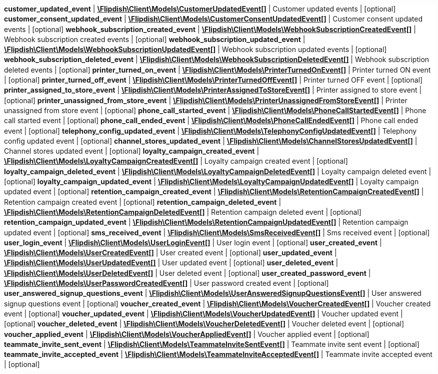 **customer_updated_event** | [**\Flipdish\\Client\Models\CustomerUpdatedEvent[]**](CustomerUpdatedEvent.md) | Customer updated events | [optional] 
**customer_consent_updated_event** | [**\Flipdish\\Client\Models\CustomerConsentUpdatedEvent[]**](CustomerConsentUpdatedEvent.md) | Customer consent updated events | [optional] 
**webhook_subscription_created_event** | [**\Flipdish\\Client\Models\WebhookSubscriptionCreatedEvent[]**](WebhookSubscriptionCreatedEvent.md) | Webhook subscription created events | [optional] 
**webhook_subscription_updated_event** | [**\Flipdish\\Client\Models\WebhookSubscriptionUpdatedEvent[]**](WebhookSubscriptionUpdatedEvent.md) | Webhook subscription updated events | [optional] 
**webhook_subscription_deleted_event** | [**\Flipdish\\Client\Models\WebhookSubscriptionDeletedEvent[]**](WebhookSubscriptionDeletedEvent.md) | Webhook subscription deleted events | [optional] 
**printer_turned_on_event** | [**\Flipdish\\Client\Models\PrinterTurnedOnEvent[]**](PrinterTurnedOnEvent.md) | Printer turned ON event | [optional] 
**printer_turned_off_event** | [**\Flipdish\\Client\Models\PrinterTurnedOffEvent[]**](PrinterTurnedOffEvent.md) | Printer turned OFF event | [optional] 
**printer_assigned_to_store_event** | [**\Flipdish\\Client\Models\PrinterAssignedToStoreEvent[]**](PrinterAssignedToStoreEvent.md) | Printer assigned to store event | [optional] 
**printer_unassigned_from_store_event** | [**\Flipdish\\Client\Models\PrinterUnassignedFromStoreEvent[]**](PrinterUnassignedFromStoreEvent.md) | Printer unassigned from store event | [optional] 
**phone_call_started_event** | [**\Flipdish\\Client\Models\PhoneCallStartedEvent[]**](PhoneCallStartedEvent.md) | Phone call started event | [optional] 
**phone_call_ended_event** | [**\Flipdish\\Client\Models\PhoneCallEndedEvent[]**](PhoneCallEndedEvent.md) | Phone call ended event | [optional] 
**telephony_config_updated_event** | [**\Flipdish\\Client\Models\TelephonyConfigUpdatedEvent[]**](TelephonyConfigUpdatedEvent.md) | Telephony config updated event | [optional] 
**channel_stores_updated_event** | [**\Flipdish\\Client\Models\ChannelStoresUpdatedEvent[]**](ChannelStoresUpdatedEvent.md) | Channel stores updated event | [optional] 
**loyalty_campaign_created_event** | [**\Flipdish\\Client\Models\LoyaltyCampaignCreatedEvent[]**](LoyaltyCampaignCreatedEvent.md) | Loyalty campaign created event | [optional] 
**loyalty_campaign_deleted_event** | [**\Flipdish\\Client\Models\LoyaltyCampaignDeletedEvent[]**](LoyaltyCampaignDeletedEvent.md) | Loyalty campaign deleted event | [optional] 
**loyalty_campaign_updated_event** | [**\Flipdish\\Client\Models\LoyaltyCampaignUpdatedEvent[]**](LoyaltyCampaignUpdatedEvent.md) | Loyalty campaign updated event | [optional] 
**retention_campaign_created_event** | [**\Flipdish\\Client\Models\RetentionCampaignCreatedEvent[]**](RetentionCampaignCreatedEvent.md) | Retention campaign created event | [optional] 
**retention_campaign_deleted_event** | [**\Flipdish\\Client\Models\RetentionCampaignDeletedEvent[]**](RetentionCampaignDeletedEvent.md) | Retention campaign deleted event | [optional] 
**retention_campaign_updated_event** | [**\Flipdish\\Client\Models\RetentionCampaignUpdatedEvent[]**](RetentionCampaignUpdatedEvent.md) | Retention campaign updated event | [optional] 
**sms_received_event** | [**\Flipdish\\Client\Models\SmsReceivedEvent[]**](SmsReceivedEvent.md) | Sms received event | [optional] 
**user_login_event** | [**\Flipdish\\Client\Models\UserLoginEvent[]**](UserLoginEvent.md) | User login event | [optional] 
**user_created_event** | [**\Flipdish\\Client\Models\UserCreatedEvent[]**](UserCreatedEvent.md) | User created event | [optional] 
**user_updated_event** | [**\Flipdish\\Client\Models\UserUpdatedEvent[]**](UserUpdatedEvent.md) | User updated event | [optional] 
**user_deleted_event** | [**\Flipdish\\Client\Models\UserDeletedEvent[]**](UserDeletedEvent.md) | User deleted event | [optional] 
**user_created_password_event** | [**\Flipdish\\Client\Models\UserPasswordCreatedEvent[]**](UserPasswordCreatedEvent.md) | User password created event | [optional] 
**user_answered_signup_questions_event** | [**\Flipdish\\Client\Models\UserAnsweredSignupQuestionsEvent[]**](UserAnsweredSignupQuestionsEvent.md) | User answered signup questions event | [optional] 
**voucher_created_event** | [**\Flipdish\\Client\Models\VoucherCreatedEvent[]**](VoucherCreatedEvent.md) | Voucher created event | [optional] 
**voucher_updated_event** | [**\Flipdish\\Client\Models\VoucherUpdatedEvent[]**](VoucherUpdatedEvent.md) | Voucher updated event | [optional] 
**voucher_deleted_event** | [**\Flipdish\\Client\Models\VoucherDeletedEvent[]**](VoucherDeletedEvent.md) | Voucher deleted event | [optional] 
**voucher_applied_event** | [**\Flipdish\\Client\Models\VoucherAppliedEvent[]**](VoucherAppliedEvent.md) | Voucher applied event | [optional] 
**teammate_invite_sent_event** | [**\Flipdish\\Client\Models\TeammateInviteSentEvent[]**](TeammateInviteSentEvent.md) | Teammate invite sent event | [optional] 
**teammate_invite_accepted_event** | [**\Flipdish\\Client\Models\TeammateInviteAcceptedEvent[]**](TeammateInviteAcceptedEvent.md) | Teammate invite accepted event | [optional] 